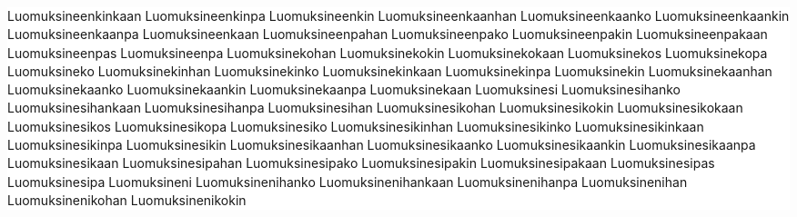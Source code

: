 Luomuksineenkinkaan
Luomuksineenkinpa
Luomuksineenkin
Luomuksineenkaanhan
Luomuksineenkaanko
Luomuksineenkaankin
Luomuksineenkaanpa
Luomuksineenkaan
Luomuksineenpahan
Luomuksineenpako
Luomuksineenpakin
Luomuksineenpakaan
Luomuksineenpas
Luomuksineenpa
Luomuksinekohan
Luomuksinekokin
Luomuksinekokaan
Luomuksinekos
Luomuksinekopa
Luomuksineko
Luomuksinekinhan
Luomuksinekinko
Luomuksinekinkaan
Luomuksinekinpa
Luomuksinekin
Luomuksinekaanhan
Luomuksinekaanko
Luomuksinekaankin
Luomuksinekaanpa
Luomuksinekaan
Luomuksinesi
Luomuksinesihanko
Luomuksinesihankaan
Luomuksinesihanpa
Luomuksinesihan
Luomuksinesikohan
Luomuksinesikokin
Luomuksinesikokaan
Luomuksinesikos
Luomuksinesikopa
Luomuksinesiko
Luomuksinesikinhan
Luomuksinesikinko
Luomuksinesikinkaan
Luomuksinesikinpa
Luomuksinesikin
Luomuksinesikaanhan
Luomuksinesikaanko
Luomuksinesikaankin
Luomuksinesikaanpa
Luomuksinesikaan
Luomuksinesipahan
Luomuksinesipako
Luomuksinesipakin
Luomuksinesipakaan
Luomuksinesipas
Luomuksinesipa
Luomuksineni
Luomuksinenihanko
Luomuksinenihankaan
Luomuksinenihanpa
Luomuksinenihan
Luomuksinenikohan
Luomuksinenikokin